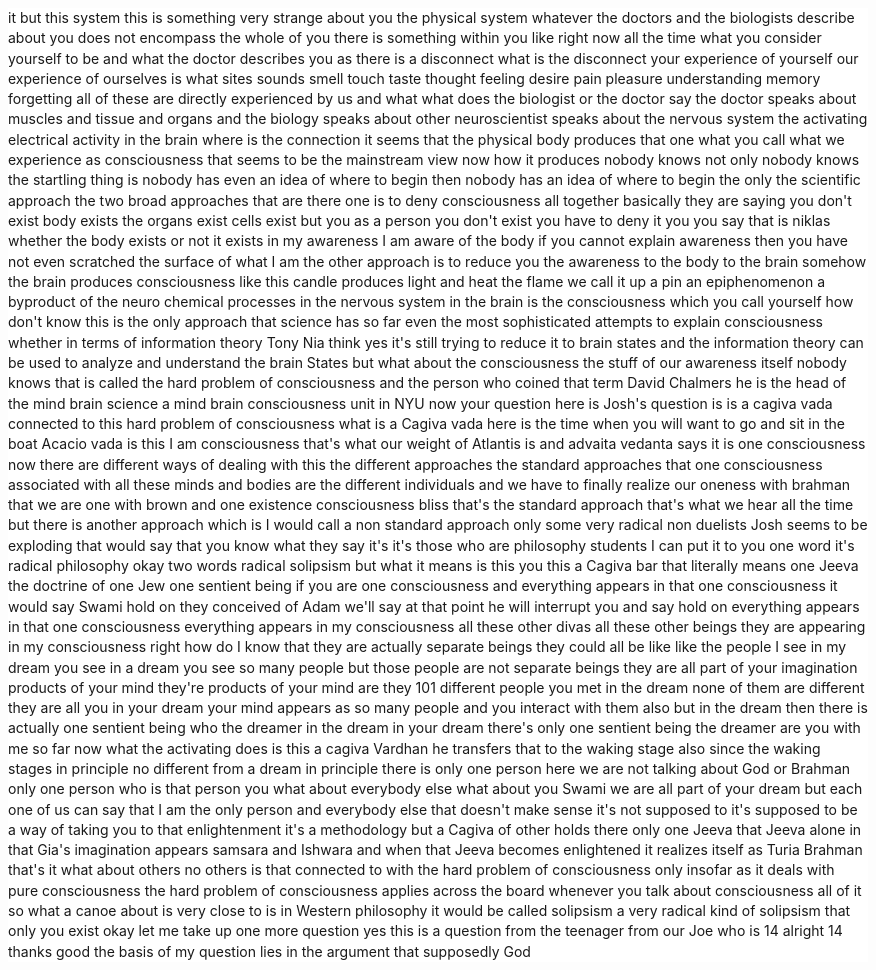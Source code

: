 it but this system this is something very strange about you the physical system whatever the doctors and the biologists describe about you does not encompass the whole of you there is something within you like right now all the time what you consider yourself to be and what the doctor describes you as there is a disconnect what is the disconnect your experience of yourself our experience of ourselves is what sites sounds smell touch taste thought feeling desire pain pleasure understanding memory forgetting all of these are directly experienced by us and what what does the biologist or the doctor say the doctor speaks about muscles and tissue and organs and the biology speaks about other neuroscientist speaks about the nervous system the activating electrical activity in the brain where is the connection it seems that the physical body produces that one what you call what we experience as consciousness that seems to be the mainstream view now how it produces nobody knows not only nobody knows the startling thing is nobody has even an idea of where to begin then nobody has an idea of where to begin the only the scientific approach the two broad approaches that are there one is to deny consciousness all together basically they are saying you don't exist body exists the organs exist cells exist but you as a person you don't exist you have to deny it you you say that is niklas whether the body exists or not it exists in my awareness I am aware of the body if you cannot explain awareness then you have not even scratched the surface of what I am the other approach is to reduce you the awareness to the body to the brain somehow the brain produces consciousness like this candle produces light and heat the flame we call it up a pin an epiphenomenon a byproduct of the neuro chemical processes in the nervous system in the brain is the consciousness which you call yourself how don't know this is the only approach that science has so far even the most sophisticated attempts to explain consciousness whether in terms of information theory Tony Nia think yes it's still trying to reduce it to brain states and the information theory can be used to analyze and understand the brain States but what about the consciousness the stuff of our awareness itself nobody knows that is called the hard problem of consciousness and the person who coined that term David Chalmers he is the head of the mind brain science a mind brain consciousness unit in NYU now your question here is Josh's question is is a cagiva vada connected to this hard problem of consciousness what is a Cagiva vada here is the time when you will want to go and sit in the boat Acacio vada is this I am consciousness that's what our weight of Atlantis is and advaita vedanta says it is one consciousness now there are different ways of dealing with this the different approaches the standard approaches that one consciousness associated with all these minds and bodies are the different individuals and we have to finally realize our oneness with brahman that we are one with brown and one existence consciousness bliss that's the standard approach that's what we hear all the time but there is another approach which is I would call a non standard approach only some very radical non duelists Josh seems to be exploding that would say that you know what they say it's it's those who are philosophy students I can put it to you one word it's radical philosophy okay two words radical solipsism but what it means is this you this a Cagiva bar that literally means one Jeeva the doctrine of one Jew one sentient being if you are one consciousness and everything appears in that one consciousness it would say Swami hold on they conceived of Adam we'll say at that point he will interrupt you and say hold on everything appears in that one consciousness everything appears in my consciousness all these other divas all these other beings they are appearing in my consciousness right how do I know that they are actually separate beings they could all be like like the people I see in my dream you see in a dream you see so many people but those people are not separate beings they are all part of your imagination products of your mind they're products of your mind are they 101 different people you met in the dream none of them are different they are all you in your dream your mind appears as so many people and you interact with them also but in the dream then there is actually one sentient being who the dreamer in the dream in your dream there's only one sentient being the dreamer are you with me so far now what the activating does is this a cagiva Vardhan he transfers that to the waking stage also since the waking stages in principle no different from a dream in principle there is only one person here we are not talking about God or Brahman only one person who is that person you what about everybody else what about you Swami we are all part of your dream but each one of us can say that I am the only person and everybody else that doesn't make sense it's not supposed to it's supposed to be a way of taking you to that enlightenment it's a methodology but a Cagiva of other holds there only one Jeeva that Jeeva alone in that Gia's imagination appears samsara and Ishwara and when that Jeeva becomes enlightened it realizes itself as Turia Brahman that's it what about others no others is that connected to with the hard problem of consciousness only insofar as it deals with pure consciousness the hard problem of consciousness applies across the board whenever you talk about consciousness all of it so what a canoe about is very close to is in Western philosophy it would be called solipsism a very radical kind of solipsism that only you exist okay let me take up one more question yes this is a question from the teenager from our Joe who is 14 alright 14 thanks good the basis of my question lies in the argument that supposedly God